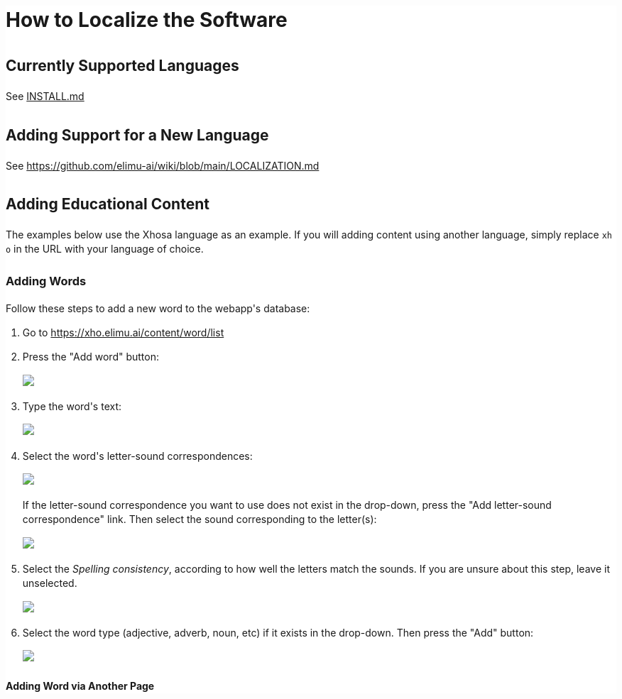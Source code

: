 # How to Localize the Software


## Currently Supported Languages

See [INSTALL.md](INSTALL.md#supported-languages-)


## Adding Support for a New Language

See https://github.com/elimu-ai/wiki/blob/main/LOCALIZATION.md


## Adding Educational Content

The examples below use the Xhosa language as an example. If you will adding content using another language, simply replace `xho` in the URL with your language of choice.

### Adding Words

Follow these steps to add a new word to the webapp's database:

1. Go to https://xho.elimu.ai/content/word/list

1. Press the "Add word" button:
   
   <img width="209" src="https://user-images.githubusercontent.com/15718174/101672844-0a0f2180-3a5f-11eb-9401-6dcb9ad53df0.png">

1. Type the word's text:

   <img width="217" src="https://user-images.githubusercontent.com/15718174/101673126-6b36f500-3a5f-11eb-814d-19762e2d3138.png">

1. Select the word's letter-sound correspondences:

   <img width="580" src="https://user-images.githubusercontent.com/15718174/101673981-90783300-3a60-11eb-8875-cab1caafb498.png">
   
   If the letter-sound correspondence you want to use does not exist in the drop-down, press the "Add letter-sound correspondence" link. Then select the sound corresponding to the letter(s):
   
      <img width="613" src="https://user-images.githubusercontent.com/15718174/101674020-9f5ee580-3a60-11eb-898f-76ff99eaa518.png">

1. Select the _Spelling consistency_, according to how well the letters match the sounds. If you are unsure about this step, leave it unselected.

   <img width="505" src="https://user-images.githubusercontent.com/15718174/101674210-dfbe6380-3a60-11eb-8d78-fc3afccf43cf.png">

1. Select the word type (adjective, adverb, noun, etc) if it exists in the drop-down. Then press the "Add" button:

   <img width="695" src="https://user-images.githubusercontent.com/15718174/101674457-31ff8480-3a61-11eb-815e-a28e085517f1.png">

#### Adding Word via Another Page
